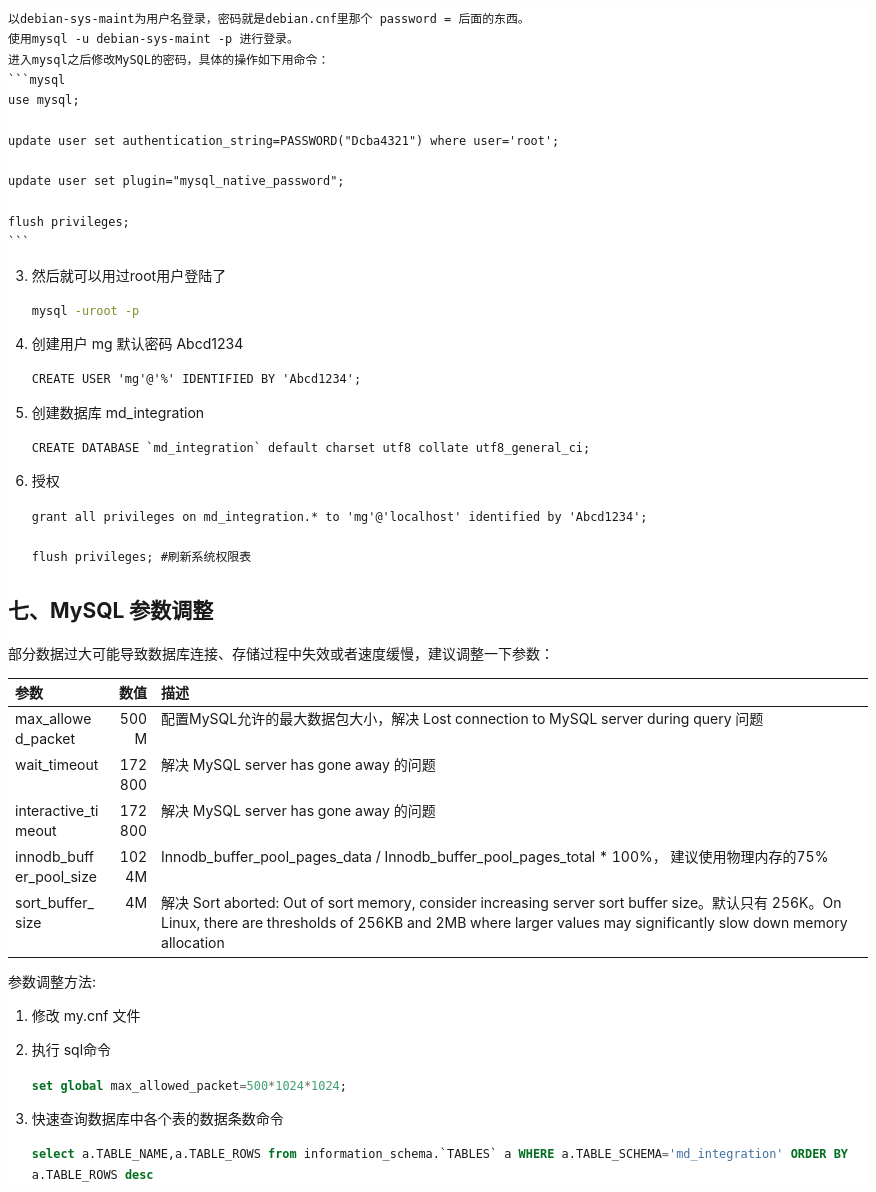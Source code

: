     以debian-sys-maint为用户名登录，密码就是debian.cnf里那个 password = 后面的东西。
    使用mysql -u debian-sys-maint -p 进行登录。
    进入mysql之后修改MySQL的密码，具体的操作如下用命令：
    ```mysql
    use mysql;
    
    update user set authentication_string=PASSWORD("Dcba4321") where user='root';
    
    update user set plugin="mysql_native_password"; 
     
    flush privileges;
    ```
 3. 然后就可以用过root用户登陆了

    ```bash
    mysql -uroot -p
    ```

 4. 创建用户 mg 默认密码 Abcd1234

    ```mysql
    CREATE USER 'mg'@'%' IDENTIFIED BY 'Abcd1234';
    ```
 5. 创建数据库 md_integration

    ```mysql
    CREATE DATABASE `md_integration` default charset utf8 collate utf8_general_ci;
    ```
 6. 授权

    ```mysql
    grant all privileges on md_integration.* to 'mg'@'localhost' identified by 'Abcd1234'; 
    
    flush privileges; #刷新系统权限表
    ```
 
 ## <span id="7">七、MySQL 参数调整</span>
部分数据过大可能导致数据库连接、存储过程中失效或者速度缓慢，建议调整一下参数：

参数|数值|描述
:---|---:|:---|
max_allowed_packet | 500M|配置MySQL允许的最大数据包大小，解决 Lost connection to MySQL server during query 问题|
wait_timeout| 172800|解决 MySQL server has gone away 的问题|
interactive_timeout| 172800|解决 MySQL server has gone away 的问题|
innodb_buffer_pool_size| 1024M|Innodb_buffer_pool_pages_data / Innodb_buffer_pool_pages_total * 100%， 建议使用物理内存的75%|
sort_buffer_size| 4M|解决 Sort aborted: Out of sort memory, consider increasing server sort buffer size。默认只有 256K。On Linux, there are thresholds of 256KB and 2MB where larger values may significantly slow down memory allocation|

参数调整方法:

1. 修改 my.cnf 文件

2. 执行 sql命令

   ```sql
   set global max_allowed_packet=500*1024*1024;
   ```

3. 快速查询数据库中各个表的数据条数命令

    ```sql
    select a.TABLE_NAME,a.TABLE_ROWS from information_schema.`TABLES` a WHERE a.TABLE_SCHEMA='md_integration' ORDER BY a.TABLE_ROWS desc
    ```
